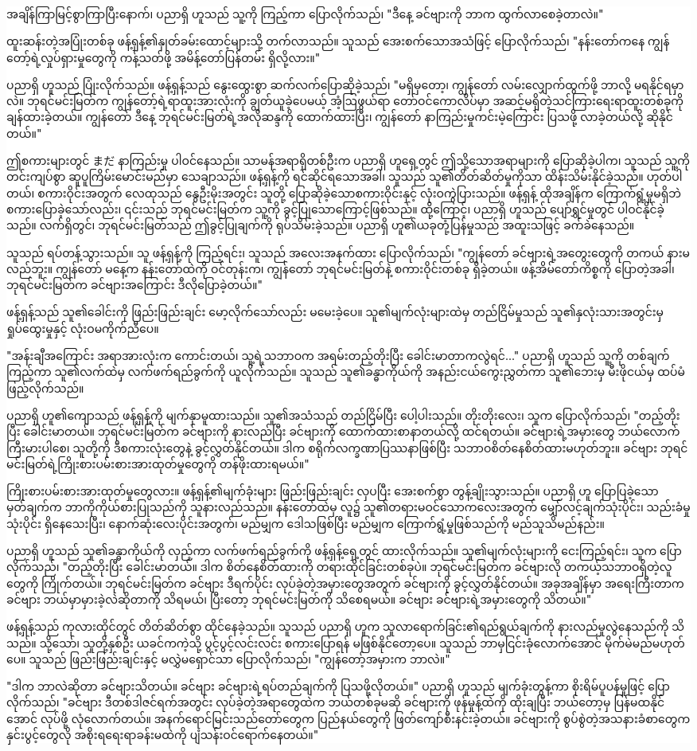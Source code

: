 အချိန်ကြာမြင့်စွာကြာပြီးနောက်၊ ပညာရှိ ဟူသည် သူ့ကို ကြည့်ကာ ပြောလိုက်သည်၊ "ဒီနေ့ ခင်ဗျားကို ဘာက ထွက်လာစေခဲ့တာလဲ။"

ထူးဆန်းတဲ့အပြုံးတစ်ခု ဖန့်ရှန့်၏နှုတ်ခမ်းထောင့်များသို့ တက်လာသည်။ သူသည် အေးစက်သောအသံဖြင့် ပြောလိုက်သည်၊ "နန်းတော်ကနေ ကျွန်တော့်ရဲ့လှုပ်ရှားမှုတွေကို ကန့်သတ်ဖို့ အမိန့်တော်ပြန်တမ်း ရှိလို့လား။"

ပညာရှိ ဟူသည် ပြုံးလိုက်သည်။ ဖန့်ရှန့်သည် နွေးထွေးစွာ ဆက်လက်ပြောဆိုခဲ့သည်၊ "မရှိမှတော့၊ ကျွန်တော် လမ်းလျှောက်ထွက်ဖို့ ဘာလို့ မရနိုင်ရမှာလဲ။ ဘုရင်မင်းမြတ်က ကျွန်တော့်ရဲ့ရာထူးအားလုံးကို ချွတ်ယူခဲ့ပေမယ့် အံ့ဩဖွယ်ရာ တော်ဝင်ကောလိပ်မှာ အဆင့်မရှိတဲ့သင်ကြားရေးရာထူးတစ်ခုကို ချန်ထားခဲ့တယ်။ ကျွန်တော် ဒီနေ့ ဘုရင်မင်းမြတ်ရဲ့အလိုဆန္ဒကို ထောက်ထားပြီး၊ ကျွန်တော် နာကြည်းမှုကင်းမဲ့ကြောင်း ပြသဖို့ လာခဲ့တယ်လို့ ဆိုနိုင်တယ်။"

ဤစကားများတွင် まだ နာကြည်းမှု ပါဝင်နေသည်။ သာမန်အရာရှိတစ်ဦးက ပညာရှိ ဟူရှေ့တွင် ဤသို့သောအရာများကို ပြောဆိုခဲ့ပါက၊ သူသည် သူ့ကို တင်းကျပ်စွာ ဆူပူကြိမ်းမောင်းမည်မှာ သေချာသည်။ ဖန့်ရှန့်ကို ရင်ဆိုင်ရသောအခါ၊ သူသည် သူ၏တိတ်ဆိတ်မှုကိုသာ ထိန်းသိမ်းနိုင်ခဲ့သည်။ ဟုတ်ပါတယ်၊ စကားဝိုင်းအတွက် လေထုသည် နွေဦးမိုးအတွင်း သူတို့ ပြောဆိုခဲ့သောစကားဝိုင်းနှင့် လုံးဝကွဲပြားသည်။ ဖန့်ရှန့် ထိုအချိန်က ကြောက်ရွံ့မှုမရှိဘဲ စကားပြောခဲ့သော်လည်း၊ ၎င်းသည် ဘုရင်မင်းမြတ်က သူ့ကို ခွင့်ပြုသောကြောင့်ဖြစ်သည်။ ထို့ကြောင့်၊ ပညာရှိ ဟူသည် ပျော်ရွှင်မှုတွင် ပါဝင်နိုင်ခဲ့သည်။ လက်ရှိတွင်၊ ဘုရင်မင်းမြတ်သည် ဤခွင့်ပြုချက်ကို ရုပ်သိမ်းခဲ့သည်။ ပညာရှိ ဟူ၏ယခုတုံ့ပြန်မှုသည် အထူးသဖြင့် ခက်ခဲနေသည်။

သူသည် ရပ်တန့်သွားသည်။ သူ ဖန့်ရှန့်ကို ကြည့်ရင်း၊ သူသည် အလေးအနက်ထား ပြောလိုက်သည်၊ "ကျွန်တော် ခင်ဗျားရဲ့အတွေးတွေကို တကယ် နားမလည်ဘူး။ ကျွန်တော် မနေ့က နန်းတော်ထဲကို ဝင်တုန်းက၊ ကျွန်တော် ဘုရင်မင်းမြတ်နဲ့ စကားဝိုင်းတစ်ခု ရှိခဲ့တယ်။ ဖန့်အိမ်တော်ကိစ္စကို ပြောတဲ့အခါ၊ ဘုရင်မင်းမြတ်က ခင်ဗျားအကြောင်း ဒီလိုပြောခဲ့တယ်။"

ဖန့်ရှန့်သည် သူ၏ခေါင်းကို ဖြည်းဖြည်းချင်း မော့လိုက်သော်လည်း မမေးခဲ့ပေ။ သူ၏မျက်လုံးများထဲမှ တည်ငြိမ်မှုသည် သူ၏နှလုံးသားအတွင်းမှ ရှုပ်ထွေးမှုနှင့် လုံးဝမကိုက်ညီပေ။

"အန်းချီအကြောင်း အရာအားလုံးက ကောင်းတယ်၊ သူ့ရဲ့သဘာဝက အရမ်းတည့်တိုးပြီး ခေါင်းမာတာကလွဲရင်..." ပညာရှိ ဟူသည် သူ့ကို တစ်ချက်ကြည့်ကာ သူ၏လက်ထဲမှ လက်ဖက်ရည်ခွက်ကို ယူလိုက်သည်။ သူသည် သူ၏ခန္ဓာကိုယ်ကို အနည်းငယ်ကွေးညွှတ်ကာ သူ၏ဘေးမှ မီးဖိုငယ်မှ ထပ်မံဖြည့်လိုက်သည်။

ပညာရှိ ဟူ၏ကျောသည် ဖန့်ရှန့်ကို မျက်နှာမူထားသည်။ သူ၏အသံသည် တည်ငြိမ်ပြီး ပေါ့ပါးသည်။ တိုးတိုးလေး၊ သူက ပြောလိုက်သည်၊ "တည့်တိုးပြီး ခေါင်းမာတယ်။ ဘုရင်မင်းမြတ်က ခင်ဗျားကို နားလည်ပြီး ခင်ဗျားကို ထောက်ထားစာနာတယ်လို့ ထင်ရတယ်။ ခင်ဗျားရဲ့အမှားတွေ ဘယ်လောက်ကြီးမားပါစေ၊ သူတို့ကို ဒီစကားလုံးတွေနဲ့ ခွင့်လွှတ်နိုင်တယ်။ ဒါက စရိုက်လက္ခဏာပြဿနာဖြစ်ပြီး သဘာဝစိတ်နေစိတ်ထားမဟုတ်ဘူး။ ခင်ဗျား ဘုရင်မင်းမြတ်ရဲ့ကြိုးစားပမ်းစားအားထုတ်မှုတွေကို တန်ဖိုးထားရမယ်။"

ကြိုးစားပမ်းစားအားထုတ်မှုတွေလား။ ဖန့်ရှန့်၏မျက်ခုံးများ ဖြည်းဖြည်းချင်း လှပပြီး အေးစက်စွာ တွန့်ချိုးသွားသည်။ ပညာရှိ ဟူ ပြောပြခဲ့သောမှတ်ချက်က ဘာကိုကိုယ်စားပြုသည်ကို သူနားလည်သည်။ နန်းတော်ထဲမှ လူ၌ သူ၏တရားမဝင်သောကလေးအတွက် မျှော်လင့်ချက်သုံးပိုင်း၊ သည်းခံမှုသုံးပိုင်း ရှိနေသေးပြီး၊ နောက်ဆုံးလေးပိုင်းအတွက်၊ မည်မျှက ဒေါသဖြစ်ပြီး မည်မျှက ကြောက်ရွံ့မှုဖြစ်သည်ကို မည်သူသိမည်နည်း။

ပညာရှိ ဟူသည် သူ၏ခန္ဓာကိုယ်ကို လှည့်ကာ လက်ဖက်ရည်ခွက်ကို ဖန့်ရှန့်ရှေ့တွင် ထားလိုက်သည်။ သူ၏မျက်လုံးများကို ငေးကြည့်ရင်း၊ သူက ပြောလိုက်သည်၊ "တည့်တိုးပြီး ခေါင်းမာတယ်။ ဒါက စိတ်နေစိတ်ထားကို တရားထိုင်ခြင်းတစ်ခုပဲ။ ဘုရင်မင်းမြတ်က ခင်ဗျားလို တကယ့်သဘာဝရှိတဲ့လူတွေကို ကြိုက်တယ်။ ဘုရင်မင်းမြတ်က ခင်ဗျား ဒီရက်ပိုင်း လုပ်ခဲ့တဲ့အမှားတွေအတွက် ခင်ဗျားကို ခွင့်လွှတ်နိုင်တယ်။ အခုအချိန်မှာ အရေးကြီးတာက ခင်ဗျား ဘယ်မှာမှားခဲ့လဲဆိုတာကို သိရမယ်၊ ပြီးတော့ ဘုရင်မင်းမြတ်ကို သိစေရမယ်။ ခင်ဗျား ခင်ဗျားရဲ့အမှားတွေကို သိတယ်။"

ဖန့်ရှန့်သည် ကုလားထိုင်တွင် တိတ်ဆိတ်စွာ ထိုင်နေခဲ့သည်။ သူသည် ပညာရှိ ဟူက သူလာရောက်ခြင်း၏ရည်ရွယ်ချက်ကို နားလည်မှုလွဲနေသည်ကို သိသည်။ သို့သော်၊ သူတို့နှစ်ဦး ယခင်ကကဲ့သို့ ပွင့်ပွင့်လင်းလင်း စကားပြောရန် မဖြစ်နိုင်တော့ပေ။ သူသည် ဘာမှငြင်းခုံလောက်အောင် မိုက်မဲမည်မဟုတ်ပေ။ သူသည် ဖြည်းဖြည်းချင်းနှင့် မလွှဲမရှောင်သာ ပြောလိုက်သည်၊ "ကျွန်တော့်အမှားက ဘာလဲ။"

"ဒါက ဘာလဲဆိုတာ ခင်ဗျားသိတယ်။ ခင်ဗျား ခင်ဗျားရဲ့ရပ်တည်ချက်ကို ပြသဖို့လိုတယ်။" ပညာရှိ ဟူသည် မျက်ခုံးတွန့်ကာ စိုးရိမ်ပူပန်မှုဖြင့် ပြောလိုက်သည်၊ "ခင်ဗျား ဒီတစ်ဒါဇင်ရက်အတွင်း လုပ်ခဲ့တဲ့အရာတွေထဲက ဘယ်တစ်ခုမဆို ခင်ဗျားကို ဖုန်မှုန့်ထဲကို ထိုးချပြီး ဘယ်တော့မှ ပြန်မထနိုင်အောင် လုပ်ဖို့ လုံလောက်တယ်။ အနက်ရောင်မြင်းသည်တော်တွေက ပြည်နယ်တွေကို ဖြတ်ကျော်စီးနင်းခဲ့တယ်။ ခင်ဗျားကို စွပ်စွဲတဲ့အသနားခံစာတွေက နှင်းပွင့်တွေလို အစိုးရရေးရာခန်းမထဲကို ပျံသန်းဝင်ရောက်နေတယ်။"
